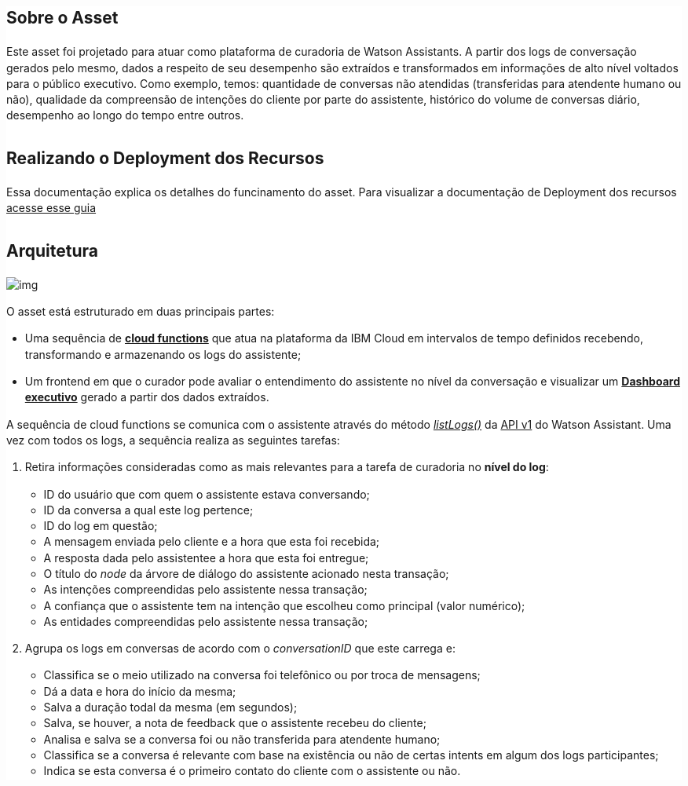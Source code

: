 ## **Sobre o Asset**

Este asset foi projetado para atuar como plataforma de curadoria de Watson Assistants. A partir dos logs de conversação gerados pelo mesmo, dados a respeito de seu desempenho são extraídos e transformados em informações de alto nível voltados para o público executivo. Como exemplo, temos: quantidade de conversas não atendidas (transferidas para atendente humano ou não), qualidade da compreensão de intenções do cliente por parte do assistente, histórico do volume de conversas diário, desempenho ao longo do tempo entre outros.

## Realizando o Deployment dos Recursos

Essa documentação explica os detalhes do funcinamento do asset. Para visualizar a documentação de Deployment dos recursos [acesse esse guia](https://github.ibm.com/Innovation-Studio-Assets/assistant-curator/tree/master/terraform)

## **Arquitetura**

![img](https://portal-de-demos-imgs.s3.us-south.cloud-object-storage.appdomain.cloud/assistant-curator-arch.png)

O asset está estruturado em duas principais partes:

- Uma sequência de [**cloud functions**](https://cloud.ibm.com/docs/openwhisk) que atua na plataforma da IBM Cloud em intervalos de tempo definidos recebendo, transformando e armazenando os logs do assistente;

- Um frontend em que o curador pode avaliar o entendimento do assistente no nível da conversação e visualizar um [**Dashboard executivo**](https://cloud.ibm.com/docs/cognos-dashboard-embedded?topic=cognos-dashboard-embedded-gettingstartedtutorial) gerado a partir dos dados extraídos.

A sequência de cloud functions se comunica com o assistente através do método [_listLogs()_](https://cloud.ibm.com/apidocs/assistant-v1?code=node#listlogs) da [API v1](https://cloud.ibm.com/apidocs/assistant-v1) do Watson Assistant. Uma vez com todos os logs, a sequência realiza as seguintes tarefas:

1. Retira informações consideradas como as mais relevantes para a tarefa de curadoria no **nível do log**:

   - ID do usuário que com quem o assistente estava conversando;
   - ID da conversa a qual este log pertence;
   - ID do log em questão;
   - A mensagem enviada pelo cliente e a hora que esta foi recebida;
   - A resposta dada pelo assistentee a hora que esta foi entregue;
   - O título do _node_ da árvore de diálogo do assistente acionado nesta transação;
   - As intenções compreendidas pelo assistente nessa transação;
   - A confiança que o assistente tem na intenção que escolheu como principal (valor numérico);
   - As entidades compreendidas pelo assistente nessa transação;

2. Agrupa os logs em conversas de acordo com o _conversationID_ que este carrega e:

   - Classifica se o meio utilizado na conversa foi telefônico ou por troca de mensagens;
   - Dá a data e hora do início da mesma;
   - Salva a duração todal da mesma (em segundos);
   - Salva, se houver, a nota de feedback que o assistente recebeu do cliente;
   - Analisa e salva se a conversa foi ou não transferida para atendente humano;
   - Classifica se a conversa é relevante com base na existência ou não de certas intents em algum dos logs participantes;
   - Indica se esta conversa é o primeiro contato do cliente com o assistente ou não.

